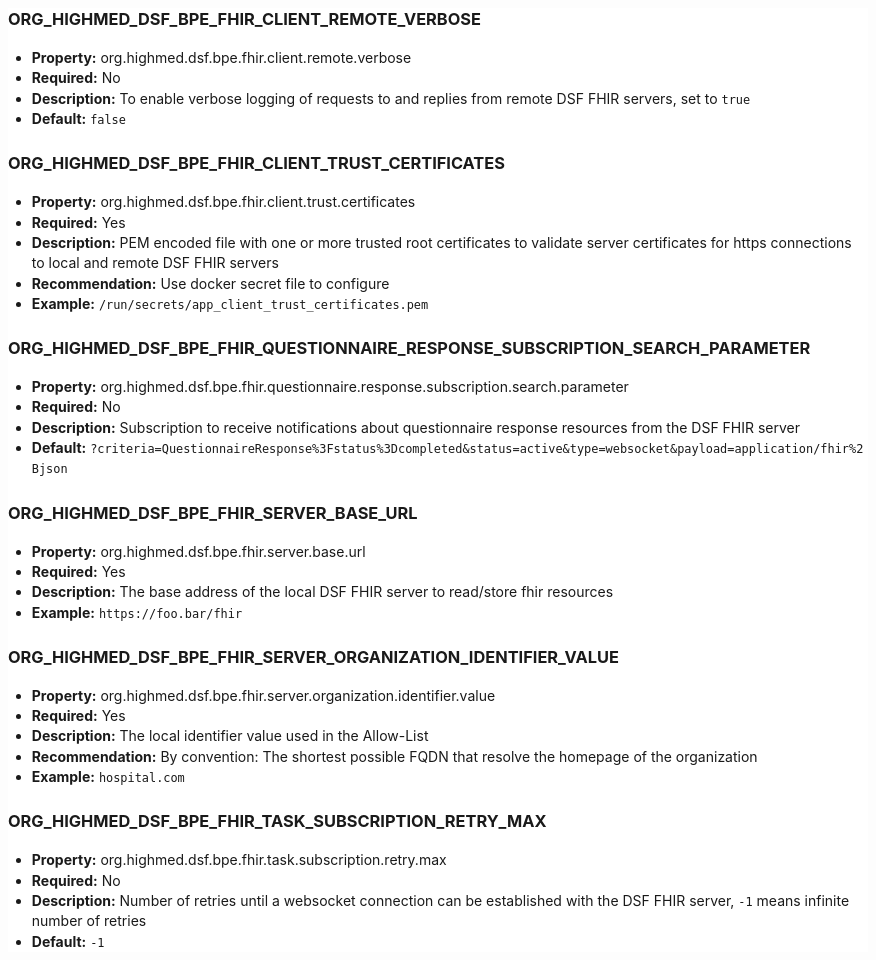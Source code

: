 
### ORG_HIGHMED_DSF_BPE_FHIR_CLIENT_REMOTE_VERBOSE
- **Property:** org.highmed.dsf.bpe.fhir.client.remote.verbose
- **Required:** No
- **Description:** To enable verbose logging of requests to and replies from remote DSF FHIR servers, set to `true`
- **Default:** `false`


### ORG_HIGHMED_DSF_BPE_FHIR_CLIENT_TRUST_CERTIFICATES
- **Property:** org.highmed.dsf.bpe.fhir.client.trust.certificates
- **Required:** Yes
- **Description:** PEM encoded file with one or more trusted root certificates to validate server certificates for https connections to local and remote DSF FHIR servers
- **Recommendation:** Use docker secret file to configure
- **Example:** `/run/secrets/app_client_trust_certificates.pem`


### ORG_HIGHMED_DSF_BPE_FHIR_QUESTIONNAIRE_RESPONSE_SUBSCRIPTION_SEARCH_PARAMETER
- **Property:** org.highmed.dsf.bpe.fhir.questionnaire.response.subscription.search.parameter
- **Required:** No
- **Description:** Subscription to receive notifications about questionnaire response resources from the DSF FHIR server
- **Default:** `?criteria=QuestionnaireResponse%3Fstatus%3Dcompleted&status=active&type=websocket&payload=application/fhir%2Bjson`


### ORG_HIGHMED_DSF_BPE_FHIR_SERVER_BASE_URL
- **Property:** org.highmed.dsf.bpe.fhir.server.base.url
- **Required:** Yes
- **Description:** The base address of the local DSF FHIR server to read/store fhir resources
- **Example:** `https://foo.bar/fhir`


### ORG_HIGHMED_DSF_BPE_FHIR_SERVER_ORGANIZATION_IDENTIFIER_VALUE
- **Property:** org.highmed.dsf.bpe.fhir.server.organization.identifier.value
- **Required:** Yes
- **Description:** The local identifier value used in the Allow-List
- **Recommendation:** By convention: The shortest possible FQDN that resolve the homepage of the organization
- **Example:** `hospital.com`


### ORG_HIGHMED_DSF_BPE_FHIR_TASK_SUBSCRIPTION_RETRY_MAX
- **Property:** org.highmed.dsf.bpe.fhir.task.subscription.retry.max
- **Required:** No
- **Description:** Number of retries until a websocket connection can be established with the DSF FHIR server, `-1` means infinite number of retries
- **Default:** `-1`
